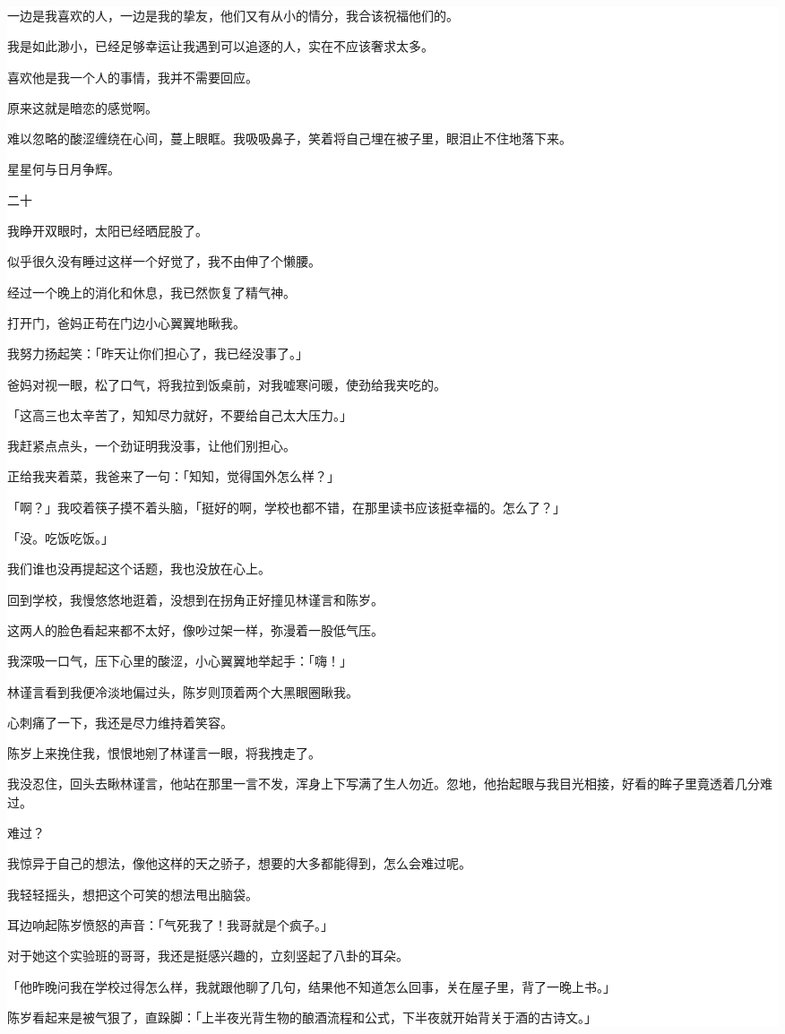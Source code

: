 一边是我喜欢的人，一边是我的挚友，他们又有从小的情分，我合该祝福他们的。

我是如此渺小，已经足够幸运让我遇到可以追逐的人，实在不应该奢求太多。

喜欢他是我一个人的事情，我并不需要回应。

原来这就是暗恋的感觉啊。

难以忽略的酸涩缠绕在心间，蔓上眼眶。我吸吸鼻子，笑着将自己埋在被子里，眼泪止不住地落下来。

星星何与日月争辉。

二十

我睁开双眼时，太阳已经晒屁股了。

似乎很久没有睡过这样一个好觉了，我不由伸了个懒腰。

经过一个晚上的消化和休息，我已然恢复了精气神。

打开门，爸妈正苟在门边小心翼翼地瞅我。

我努力扬起笑：「昨天让你们担心了，我已经没事了。」

爸妈对视一眼，松了口气，将我拉到饭桌前，对我嘘寒问暖，使劲给我夹吃的。

「这高三也太辛苦了，知知尽力就好，不要给自己太大压力。」

我赶紧点点头，一个劲证明我没事，让他们别担心。

正给我夹着菜，我爸来了一句：「知知，觉得国外怎么样？」

「啊？」我咬着筷子摸不着头脑，「挺好的啊，学校也都不错，在那里读书应该挺幸福的。怎么了？」

「没。吃饭吃饭。」

我们谁也没再提起这个话题，我也没放在心上。

回到学校，我慢悠悠地逛着，没想到在拐角正好撞见林谨言和陈岁。

这两人的脸色看起来都不太好，像吵过架一样，弥漫着一股低气压。

我深吸一口气，压下心里的酸涩，小心翼翼地举起手：「嗨！」

林谨言看到我便冷淡地偏过头，陈岁则顶着两个大黑眼圈瞅我。

心刺痛了一下，我还是尽力维持着笑容。

陈岁上来挽住我，恨恨地剜了林谨言一眼，将我拽走了。

我没忍住，回头去瞅林谨言，他站在那里一言不发，浑身上下写满了生人勿近。忽地，他抬起眼与我目光相接，好看的眸子里竟透着几分难过。

难过？

我惊异于自己的想法，像他这样的天之骄子，想要的大多都能得到，怎么会难过呢。

我轻轻摇头，想把这个可笑的想法甩出脑袋。

耳边响起陈岁愤怒的声音：「气死我了！我哥就是个疯子。」

对于她这个实验班的哥哥，我还是挺感兴趣的，立刻竖起了八卦的耳朵。

「他昨晚问我在学校过得怎么样，我就跟他聊了几句，结果他不知道怎么回事，关在屋子里，背了一晚上书。」

陈岁看起来是被气狠了，直跺脚：「上半夜光背生物的酿酒流程和公式，下半夜就开始背关于酒的古诗文。」
